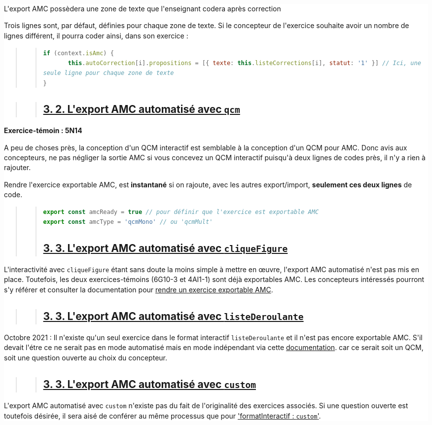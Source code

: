 
L'export AMC possèdera une zone de texte que l'enseignant codera après correction

Trois lignes sont, par défaut, définies pour chaque zone de texte. Si le concepteur de l'exercice souhaite avoir un nombre de lignes différent, il pourra coder ainsi, dans son exercice :
>>```js
>>if (context.isAmc) {
>>        this.autoCorrection[i].propositions = [{ texte: this.listeCorrections[i], statut: '1' }] // Ici, une seule ligne pour chaque zone de texte
>>}
>>```


>>## <a id="export_AMC_automatise_qcm" href="#export_AMC_automatise_qcm"></a> [3. 2. L'export AMC automatisé avec `qcm`](#export_AMC_automatise_qcm)

**Exercice-témoin : 5N14**

A peu de choses près, la conception d'un QCM interactif est semblable à la conception d'un QCM pour AMC. Donc avis aux concepteurs, ne pas négliger la sortie AMC si vous concevez un QCM interactif puisqu'à deux lignes de codes près, il n'y a rien à rajouter.

Rendre l'exercice exportable AMC, est **instantané** si on rajoute, avec les autres export/import, **seulement ces deux lignes** de code.
>>```js
>>export const amcReady = true // pour définir que l'exercice est exportable AMC
>>export const amcType = 'qcmMono' // ou 'qcmMult'
>>```
>>## <a id="export_AMC_automatise_cliqueFigure" href="#export_AMC_automatise_cliqueFigure"></a> [3. 3. L'export AMC automatisé avec `cliqueFigure`](#export_AMC_automatise_cliqueFigure)

L'interactivité avec `cliqueFigure` étant sans doute la moins simple à mettre en œuvre, l'export AMC automatisé n'est pas mis en place. Toutefois, les deux exercices-témoins (6G10-3 et 4AI1-1) sont déjà exportables AMC. Les concepteurs intéressés pourront s'y référer et consulter la documentation pour [rendre un exercice exportable AMC](tutorial-Rendre_un_exercice_exportable_AMC.html).


>>## <a id="export_AMC_automatise_listeDeroulante" href="#export_AMC_automatise_listeDeroulante"></a> [3. 3. L'export AMC automatisé avec `listeDeroulante`](#export_AMC_automatise_listeDeroulante)

Octobre 2021 : Il n'existe qu'un seul exercice dans le format interactif `listeDeroulante` et il n'est pas encore exportable AMC. S'il devait l'étre ce ne serait pas en mode automatisé mais en mode indépendant via cette [documentation](tutorial-Rendre_un_exercice_exportable_AMC.html). car ce serait soit un QCM, soit une question ouverte au choix du concepteur.


>>## <a id="export_AMC_automatise_custom" href="#export_AMC_automatise_custom"></a> [3. 3. L'export AMC automatisé avec `custom`](#export_AMC_automatise_custom)

L'export AMC automatisé avec `custom` n'existe pas du fait de l'originalité des exercices associés. Si une question ouverte est toutefois désirée, il sera aisé de conférer au même processus que pour ['formatInteractif : `custom`'](#export_AMC_automatise_mathLive_texte).
